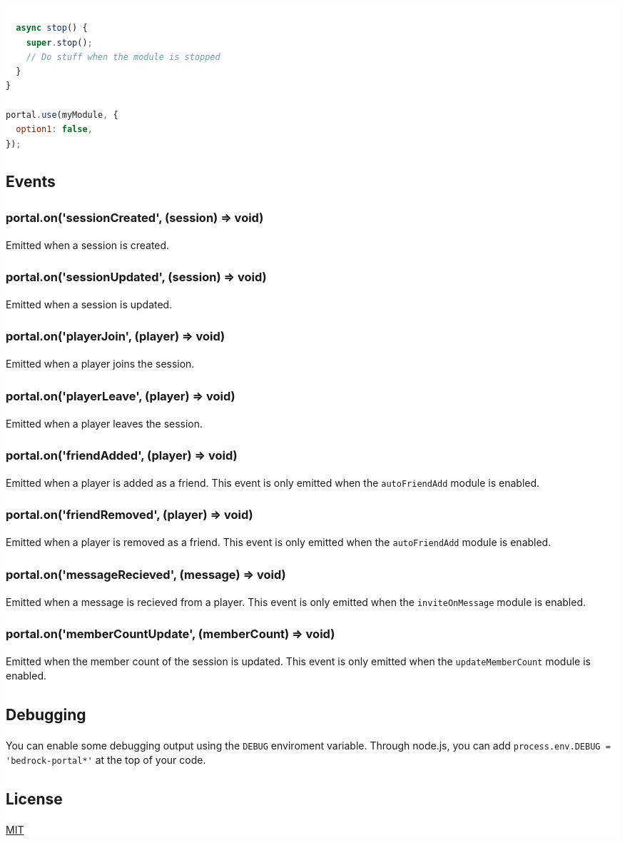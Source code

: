 ```js

  async stop() {
    super.stop();
    // Do stuff when the module is stopped
  }
}

portal.use(myModule, {
  option1: false,
});

```

## Events

### portal.on('sessionCreated', (session) => void)
Emitted when a session is created.

### portal.on('sessionUpdated', (session) => void)
Emitted when a session is updated.

### portal.on('playerJoin', (player) => void)
Emitted when a player joins the session.

### portal.on('playerLeave', (player) => void)
Emitted when a player leaves the session.


### portal.on('friendAdded', (player) => void)
Emitted when a player is added as a friend. This event is only emitted when the `autoFriendAdd` module is enabled.

### portal.on('friendRemoved', (player) => void)
Emitted when a player is removed as a friend. This event is only emitted when the `autoFriendAdd` module is enabled.

### portal.on('messageRecieved', (message) => void)
Emitted when a message is recieved from a player. This event is only emitted when the `inviteOnMessage` module is enabled.

### portal.on('memberCountUpdate', (memberCount) => void)
Emitted when the member count of the session is updated. This event is only emitted when the `updateMemberCount` module is enabled.

## Debugging

You can enable some debugging output using the `DEBUG` enviroment variable. Through node.js, you can add `process.env.DEBUG = 'bedrock-portal*'` at the top of your code.

## License

[MIT](LICENSE)
